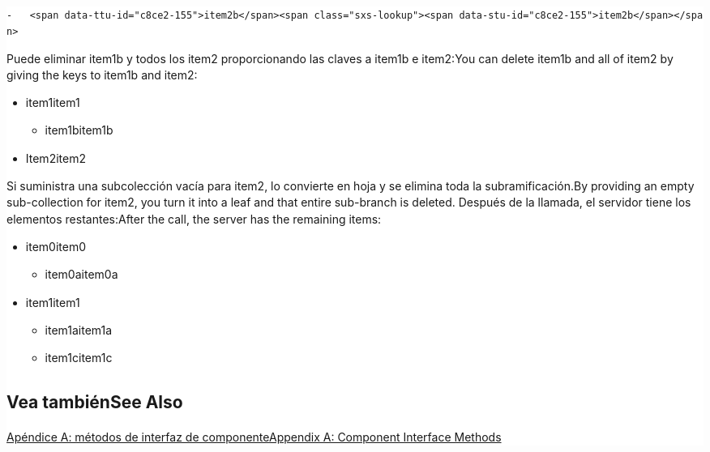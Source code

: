     -   <span data-ttu-id="c8ce2-155">item2b</span><span class="sxs-lookup"><span data-stu-id="c8ce2-155">item2b</span></span>  
  
 <span data-ttu-id="c8ce2-156">Puede eliminar item1b y todos los item2 proporcionando las claves a item1b e item2:</span><span class="sxs-lookup"><span data-stu-id="c8ce2-156">You can delete item1b and all of item2 by giving the keys to item1b and item2:</span></span>  
  
-   <span data-ttu-id="c8ce2-157">item1</span><span class="sxs-lookup"><span data-stu-id="c8ce2-157">item1</span></span>  
  
    -   <span data-ttu-id="c8ce2-158">item1b</span><span class="sxs-lookup"><span data-stu-id="c8ce2-158">item1b</span></span>  
  
-   <span data-ttu-id="c8ce2-159">Item2</span><span class="sxs-lookup"><span data-stu-id="c8ce2-159">item2</span></span>  
  
 <span data-ttu-id="c8ce2-160">Si suministra una subcolección vacía para item2, lo convierte en hoja y se elimina toda la subramificación.</span><span class="sxs-lookup"><span data-stu-id="c8ce2-160">By providing an empty sub-collection for item2, you turn it into a leaf and that entire sub-branch is deleted.</span></span> <span data-ttu-id="c8ce2-161">Después de la llamada, el servidor tiene los elementos restantes:</span><span class="sxs-lookup"><span data-stu-id="c8ce2-161">After the call, the server has the remaining items:</span></span>  
  
-   <span data-ttu-id="c8ce2-162">item0</span><span class="sxs-lookup"><span data-stu-id="c8ce2-162">item0</span></span>  
  
    -   <span data-ttu-id="c8ce2-163">item0a</span><span class="sxs-lookup"><span data-stu-id="c8ce2-163">item0a</span></span>  
  
-   <span data-ttu-id="c8ce2-164">item1</span><span class="sxs-lookup"><span data-stu-id="c8ce2-164">item1</span></span>  
  
    -   <span data-ttu-id="c8ce2-165">item1a</span><span class="sxs-lookup"><span data-stu-id="c8ce2-165">item1a</span></span>  
  
    -   <span data-ttu-id="c8ce2-166">item1c</span><span class="sxs-lookup"><span data-stu-id="c8ce2-166">item1c</span></span>  
  
## <a name="see-also"></a><span data-ttu-id="c8ce2-167">Vea también</span><span class="sxs-lookup"><span data-stu-id="c8ce2-167">See Also</span></span>  
 [<span data-ttu-id="c8ce2-168">Apéndice A: métodos de interfaz de componente</span><span class="sxs-lookup"><span data-stu-id="c8ce2-168">Appendix A: Component Interface Methods</span></span>](../core/appendix-a-component-interface-methods.md)